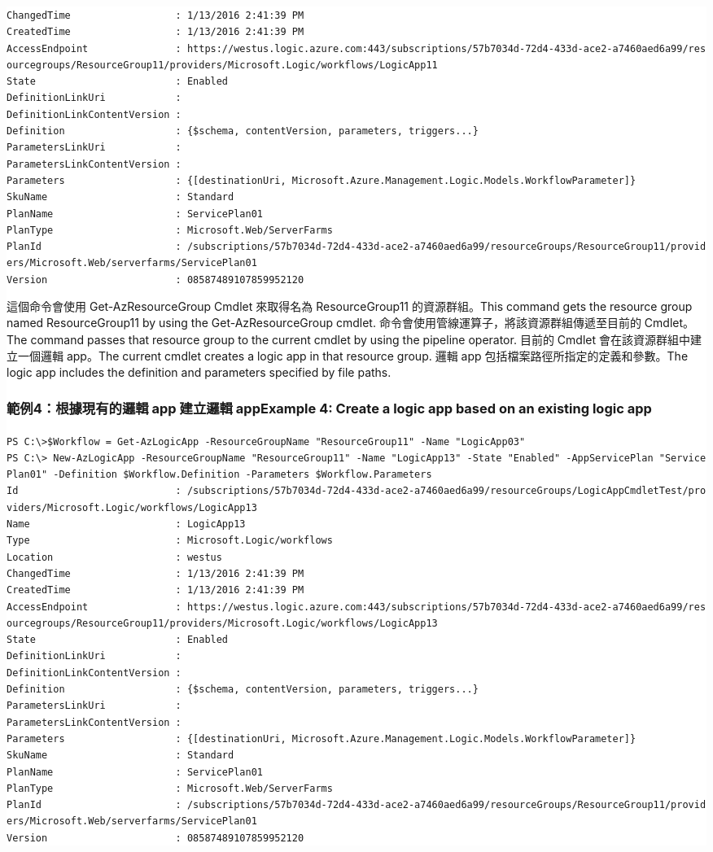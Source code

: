 ```
ChangedTime                  : 1/13/2016 2:41:39 PM
CreatedTime                  : 1/13/2016 2:41:39 PM
AccessEndpoint               : https://westus.logic.azure.com:443/subscriptions/57b7034d-72d4-433d-ace2-a7460aed6a99/resourcegroups/ResourceGroup11/providers/Microsoft.Logic/workflows/LogicApp11
State                        : Enabled
DefinitionLinkUri            : 
DefinitionLinkContentVersion : 
Definition                   : {$schema, contentVersion, parameters, triggers...} 
ParametersLinkUri            : 
ParametersLinkContentVersion : 
Parameters                   : {[destinationUri, Microsoft.Azure.Management.Logic.Models.WorkflowParameter]} 
SkuName                      : Standard
PlanName                     : ServicePlan01
PlanType                     : Microsoft.Web/ServerFarms
PlanId                       : /subscriptions/57b7034d-72d4-433d-ace2-a7460aed6a99/resourceGroups/ResourceGroup11/providers/Microsoft.Web/serverfarms/ServicePlan01
Version                      : 08587489107859952120
```

<span data-ttu-id="29a67-126">這個命令會使用 Get-AzResourceGroup Cmdlet 來取得名為 ResourceGroup11 的資源群組。</span><span class="sxs-lookup"><span data-stu-id="29a67-126">This command gets the resource group named ResourceGroup11 by using the Get-AzResourceGroup cmdlet.</span></span>
<span data-ttu-id="29a67-127">命令會使用管線運算子，將該資源群組傳遞至目前的 Cmdlet。</span><span class="sxs-lookup"><span data-stu-id="29a67-127">The command passes that resource group to the current cmdlet by using the pipeline operator.</span></span>
<span data-ttu-id="29a67-128">目前的 Cmdlet 會在該資源群組中建立一個邏輯 app。</span><span class="sxs-lookup"><span data-stu-id="29a67-128">The current cmdlet creates a logic app in that resource group.</span></span>
<span data-ttu-id="29a67-129">邏輯 app 包括檔案路徑所指定的定義和參數。</span><span class="sxs-lookup"><span data-stu-id="29a67-129">The logic app includes the definition and parameters specified by file paths.</span></span>

### <span data-ttu-id="29a67-130">範例4：根據現有的邏輯 app 建立邏輯 app</span><span class="sxs-lookup"><span data-stu-id="29a67-130">Example 4: Create a logic app based on an existing logic app</span></span>
```
PS C:\>$Workflow = Get-AzLogicApp -ResourceGroupName "ResourceGroup11" -Name "LogicApp03"
PS C:\> New-AzLogicApp -ResourceGroupName "ResourceGroup11" -Name "LogicApp13" -State "Enabled" -AppServicePlan "ServicePlan01" -Definition $Workflow.Definition -Parameters $Workflow.Parameters
Id                           : /subscriptions/57b7034d-72d4-433d-ace2-a7460aed6a99/resourceGroups/LogicAppCmdletTest/providers/Microsoft.Logic/workflows/LogicApp13
Name                         : LogicApp13
Type                         : Microsoft.Logic/workflows
Location                     : westus
ChangedTime                  : 1/13/2016 2:41:39 PM
CreatedTime                  : 1/13/2016 2:41:39 PM
AccessEndpoint               : https://westus.logic.azure.com:443/subscriptions/57b7034d-72d4-433d-ace2-a7460aed6a99/resourcegroups/ResourceGroup11/providers/Microsoft.Logic/workflows/LogicApp13
State                        : Enabled
DefinitionLinkUri            : 
DefinitionLinkContentVersion : 
Definition                   : {$schema, contentVersion, parameters, triggers...} 
ParametersLinkUri            : 
ParametersLinkContentVersion : 
Parameters                   : {[destinationUri, Microsoft.Azure.Management.Logic.Models.WorkflowParameter]} 
SkuName                      : Standard
PlanName                     : ServicePlan01
PlanType                     : Microsoft.Web/ServerFarms
PlanId                       : /subscriptions/57b7034d-72d4-433d-ace2-a7460aed6a99/resourceGroups/ResourceGroup11/providers/Microsoft.Web/serverfarms/ServicePlan01
Version                      : 08587489107859952120
```